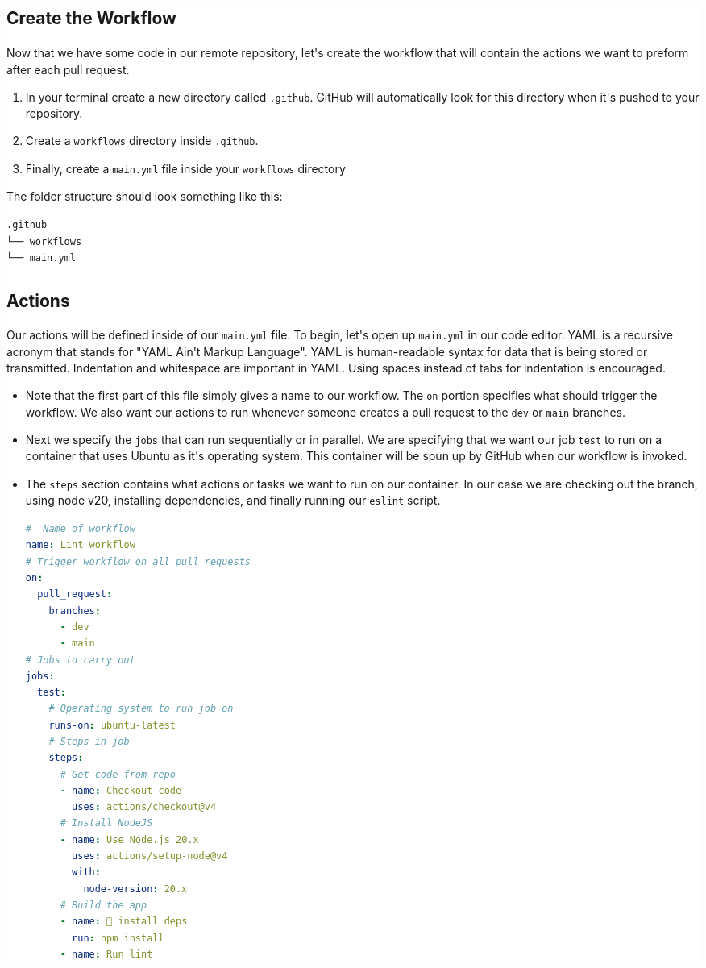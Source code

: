 ## Create the Workflow

Now that we have some code in our remote repository, let's create the workflow that will contain the actions we want to preform after each pull request.

1. In your terminal create a new directory called `.github`. GitHub will automatically look for this directory when it's pushed to your repository.

2. Create a `workflows` directory inside `.github`.

3. Finally, create a `main.yml` file inside your `workflows` directory

The folder structure should look something like this:

```md
.github
└── workflows
└── main.yml
```

## Actions

Our actions will be defined inside of our `main.yml` file. To begin, let's open up `main.yml` in our code editor. YAML is a recursive acronym that stands for "YAML Ain't Markup Language". YAML is human-readable syntax for data that is being stored or transmitted. Indentation and whitespace are important in YAML. Using spaces instead of tabs for indentation is encouraged.

- Note that the first part of this file simply gives a name to our workflow. The `on` portion specifies what should trigger the workflow. We also want our actions to run whenever someone creates a pull request to the `dev` or `main` branches.

- Next we specify the `jobs` that can run sequentially or in parallel. We are specifying that we want our job `test` to run on a container that uses Ubuntu as it's operating system. This container will be spun up by GitHub when our workflow is invoked.

- The `steps` section contains what actions or tasks we want to run on our container. In our case we are checking out the branch, using node v20, installing dependencies, and finally running our `eslint` script.

  ```yml
  #  Name of workflow
  name: Lint workflow
  # Trigger workflow on all pull requests
  on:
    pull_request:
      branches:
        - dev
        - main
  # Jobs to carry out
  jobs:
    test:
      # Operating system to run job on
      runs-on: ubuntu-latest
      # Steps in job
      steps:
        # Get code from repo
        - name: Checkout code
          uses: actions/checkout@v4
        # Install NodeJS
        - name: Use Node.js 20.x
          uses: actions/setup-node@v4
          with:
            node-version: 20.x
        # Build the app
        - name: 🧰 install deps
          run: npm install
        - name: Run lint
  ```